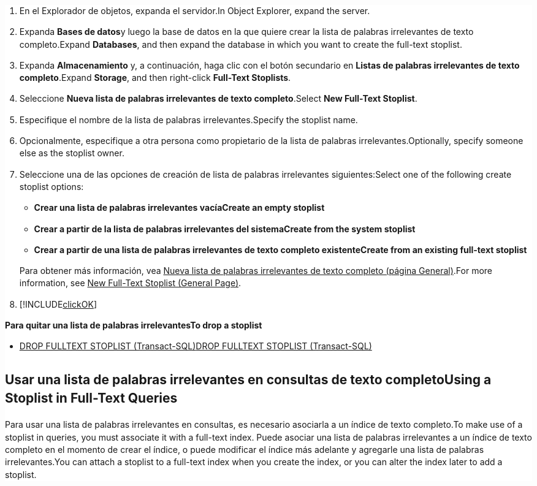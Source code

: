 1.  <span data-ttu-id="3d658-150">En el Explorador de objetos, expanda el servidor.</span><span class="sxs-lookup"><span data-stu-id="3d658-150">In Object Explorer, expand the server.</span></span>  
  
2.  <span data-ttu-id="3d658-151">Expanda **Bases de datos**y luego la base de datos en la que quiere crear la lista de palabras irrelevantes de texto completo.</span><span class="sxs-lookup"><span data-stu-id="3d658-151">Expand **Databases**, and then expand the database in which you want to create the full-text stoplist.</span></span>  
  
3.  <span data-ttu-id="3d658-152">Expanda **Almacenamiento** y, a continuación, haga clic con el botón secundario en **Listas de palabras irrelevantes de texto completo**.</span><span class="sxs-lookup"><span data-stu-id="3d658-152">Expand **Storage**, and then right-click **Full-Text Stoplists**.</span></span>  
  
4.  <span data-ttu-id="3d658-153">Seleccione **Nueva lista de palabras irrelevantes de texto completo**.</span><span class="sxs-lookup"><span data-stu-id="3d658-153">Select **New Full-Text Stoplist**.</span></span>  
  
5.  <span data-ttu-id="3d658-154">Especifique el nombre de la lista de palabras irrelevantes.</span><span class="sxs-lookup"><span data-stu-id="3d658-154">Specify the stoplist name.</span></span>  
  
6.  <span data-ttu-id="3d658-155">Opcionalmente, especifique a otra persona como propietario de la lista de palabras irrelevantes.</span><span class="sxs-lookup"><span data-stu-id="3d658-155">Optionally, specify someone else as the stoplist owner.</span></span>  
  
7.  <span data-ttu-id="3d658-156">Seleccione una de las opciones de creación de lista de palabras irrelevantes siguientes:</span><span class="sxs-lookup"><span data-stu-id="3d658-156">Select one of the following create stoplist options:</span></span>  
  
    -   <span data-ttu-id="3d658-157">**Crear una lista de palabras irrelevantes vacía**</span><span class="sxs-lookup"><span data-stu-id="3d658-157">**Create an empty stoplist**</span></span>  
  
    -   <span data-ttu-id="3d658-158">**Crear a partir de la lista de palabras irrelevantes del sistema**</span><span class="sxs-lookup"><span data-stu-id="3d658-158">**Create from the system stoplist**</span></span>  
  
    -   <span data-ttu-id="3d658-159">**Crear a partir de una lista de palabras irrelevantes de texto completo existente**</span><span class="sxs-lookup"><span data-stu-id="3d658-159">**Create from an existing full-text stoplist**</span></span>  
  
     <span data-ttu-id="3d658-160">Para obtener más información, vea [Nueva lista de palabras irrelevantes de texto completo &#40;página General&#41;](../../integration-services/general-page-of-integration-services-designers-options.md).</span><span class="sxs-lookup"><span data-stu-id="3d658-160">For more information, see [New Full-Text Stoplist &#40;General Page&#41;](../../integration-services/general-page-of-integration-services-designers-options.md).</span></span>  
  
8.  [!INCLUDE[clickOK](../../../includes/clickok-md.md)]  
  
 <span data-ttu-id="3d658-161">**Para quitar una lista de palabras irrelevantes**</span><span class="sxs-lookup"><span data-stu-id="3d658-161">**To drop a stoplist**</span></span>  
  
-   [<span data-ttu-id="3d658-162">DROP FULLTEXT STOPLIST &#40;Transact-SQL&#41;</span><span class="sxs-lookup"><span data-stu-id="3d658-162">DROP FULLTEXT STOPLIST &#40;Transact-SQL&#41;</span></span>](/sql/t-sql/statements/drop-fulltext-stoplist-transact-sql)  
  
  
##  <a name="using-a-stoplist-in-full-text-queries"></a><a name="queries"></a><span data-ttu-id="3d658-163">Usar una lista de palabras irrelevantes en consultas de texto completo</span><span class="sxs-lookup"><span data-stu-id="3d658-163">Using a Stoplist in Full-Text Queries</span></span>  
 <span data-ttu-id="3d658-164">Para usar una lista de palabras irrelevantes en consultas, es necesario asociarla a un índice de texto completo.</span><span class="sxs-lookup"><span data-stu-id="3d658-164">To make use of a stoplist in queries, you must associate it with a full-text index.</span></span> <span data-ttu-id="3d658-165">Puede asociar una lista de palabras irrelevantes a un índice de texto completo en el momento de crear el índice, o puede modificar el índice más adelante y agregarle una lista de palabras irrelevantes.</span><span class="sxs-lookup"><span data-stu-id="3d658-165">You can attach a stoplist to a full-text index when you create the index, or you can alter the index later to add a stoplist.</span></span>  
  